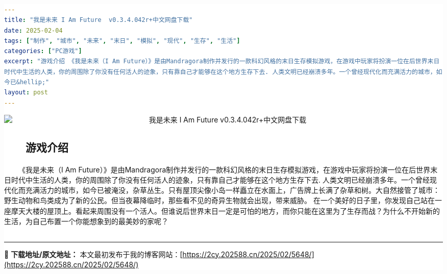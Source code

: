 ```yaml
---
title: "我是未来 I Am Future  v0.3.4.042r+中文网盘下载"
date: 2025-02-04
tags: ["制作", "城市", "未来", "末日", "模拟", "现代", "生存", "生活"]
categories: ["PC游戏"]
excerpt: "游戏介绍 《我是未来（I Am Future）》是由Mandragora制作并发行的一款科幻风格的末日生存模拟游戏，在游戏中玩家将扮演一位在后世界末日时代中生活的人类，你的周围除了你没有任何活人的迹象，只有靠自己才能够在这个地方生存下去. 人类文明已经崩溃多年。一个曾经现代化而充满活力的城市，如今已&hellip;"
layout: post
---
```


<div>
<div></div>
<div>
<p style="text-align: center;"><img style="display: block; margin-left: auto; margin-right: auto; width: 100%; height: auto;" src="https://2cy.202588.cn/wp-content/uploads/2025/02/20250204_67a225b729cd1.webp" alt="我是未来 I Am Future v0.3.4.042r+中文网盘下载" /></p>

<h2 style="text-align: left; text-indent: 2em; white-space: normal;">游戏介绍</h2>
<p style="text-align: left; text-indent: 2em; white-space: normal;">
《我是未来（I Am Future）》是由Mandragora制作并发行的一款科幻风格的末日生存模拟游戏，在游戏中玩家将扮演一位在后世界末日时代中生活的人类，你的周围除了你没有任何活人的迹象，只有靠自己才能够在这个地方生存下去.
人类文明已经崩溃多年。一个曾经现代化而充满活力的城市，如今已被淹没，杂草丛生。只有屋顶尖像小岛一样矗立在水面上，广告牌上长满了杂草和树。大自然接管了城市：野生动物和鸟类成为了新的公民。但当夜幕降临时，那些看不见的奇异生物就会出现，带来威胁。
在一个美好的日子里，你发现自己站在一座摩天大楼的屋顶上。看起来周围没有一个活人。但谁说后世界末日一定是可怕的地方，而你只能在这里为了生存而战？为什么不开始新的生活，为自己布置一个你能想象到的最美妙的家呢？</p>

<h2 style="text-align: left; text-indent: 2em; white-space: normal;"></h2>
</div>
</div>

---
📖 **下载地址/原文地址：** 本文最初发布于我的博客网站：[https://2cy.202588.cn/2025/02/5648/](https://2cy.202588.cn/2025/02/5648/)
